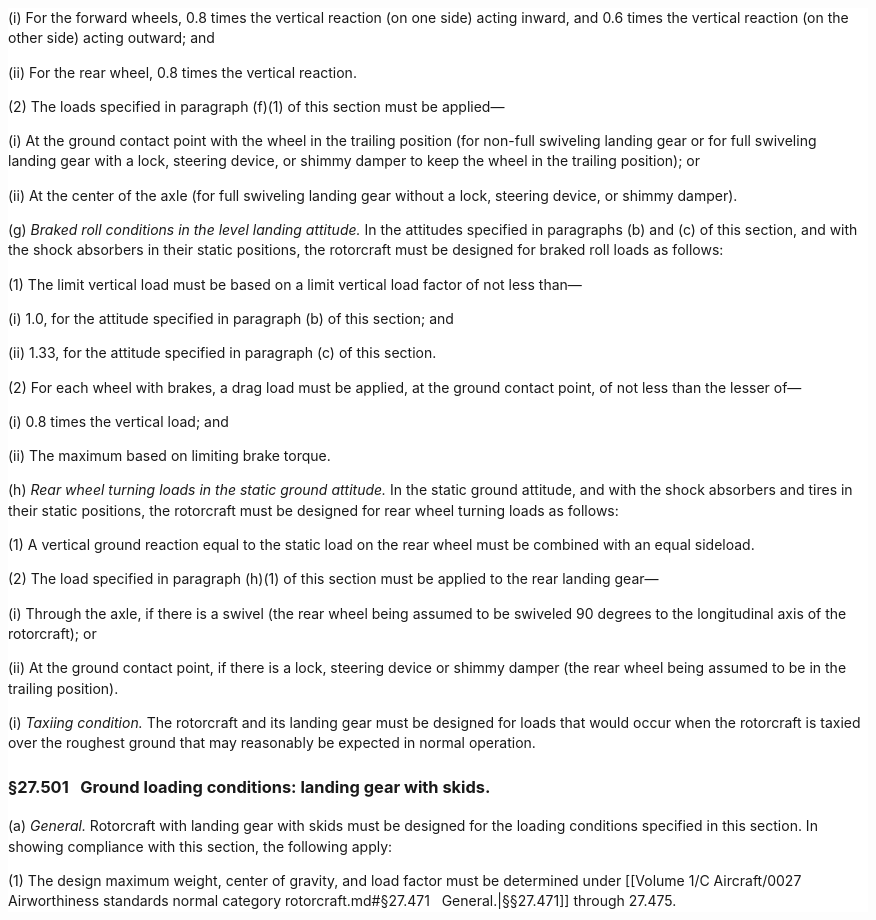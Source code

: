 \(i\) For the forward wheels, 0.8 times the vertical reaction (on one side) acting inward, and 0.6 times the vertical reaction (on the other side) acting outward; and

\(ii\) For the rear wheel, 0.8 times the vertical reaction.

\(2\) The loads specified in paragraph (f)(1) of this section must be applied—

\(i\) At the ground contact point with the wheel in the trailing position (for non-full swiveling landing gear or for full swiveling landing gear with a lock, steering device, or shimmy damper to keep the wheel in the trailing position); or

\(ii\) At the center of the axle (for full swiveling landing gear without a lock, steering device, or shimmy damper).

\(g\) *Braked roll conditions in the level landing attitude.* In the attitudes specified in paragraphs (b) and (c) of this section, and with the shock absorbers in their static positions, the rotorcraft must be designed for braked roll loads as follows:

\(1\) The limit vertical load must be based on a limit vertical load factor of not less than—

\(i\) 1.0, for the attitude specified in paragraph (b) of this section; and

\(ii\) 1.33, for the attitude specified in paragraph (c) of this section.

\(2\) For each wheel with brakes, a drag load must be applied, at the ground contact point, of not less than the lesser of—

\(i\) 0.8 times the vertical load; and

\(ii\) The maximum based on limiting brake torque.

\(h\) *Rear wheel turning loads in the static ground attitude.* In the static ground attitude, and with the shock absorbers and tires in their static positions, the rotorcraft must be designed for rear wheel turning loads as follows:

\(1\) A vertical ground reaction equal to the static load on the rear wheel must be combined with an equal sideload.

\(2\) The load specified in paragraph (h)(1) of this section must be applied to the rear landing gear—

\(i\) Through the axle, if there is a swivel (the rear wheel being assumed to be swiveled 90 degrees to the longitudinal axis of the rotorcraft); or

\(ii\) At the ground contact point, if there is a lock, steering device or shimmy damper (the rear wheel being assumed to be in the trailing position).

\(i\) *Taxiing condition.* The rotorcraft and its landing gear must be designed for loads that would occur when the rotorcraft is taxied over the roughest ground that may reasonably be expected in normal operation.

### §27.501   Ground loading conditions: landing gear with skids.

\(a\) *General.* Rotorcraft with landing gear with skids must be designed for the loading conditions specified in this section. In showing compliance with this section, the following apply:

\(1\) The design maximum weight, center of gravity, and load factor must be determined under [[Volume 1/C Aircraft/0027 Airworthiness standards  normal category rotorcraft.md#§27.471   General.|§§27.471]] through 27.475.
